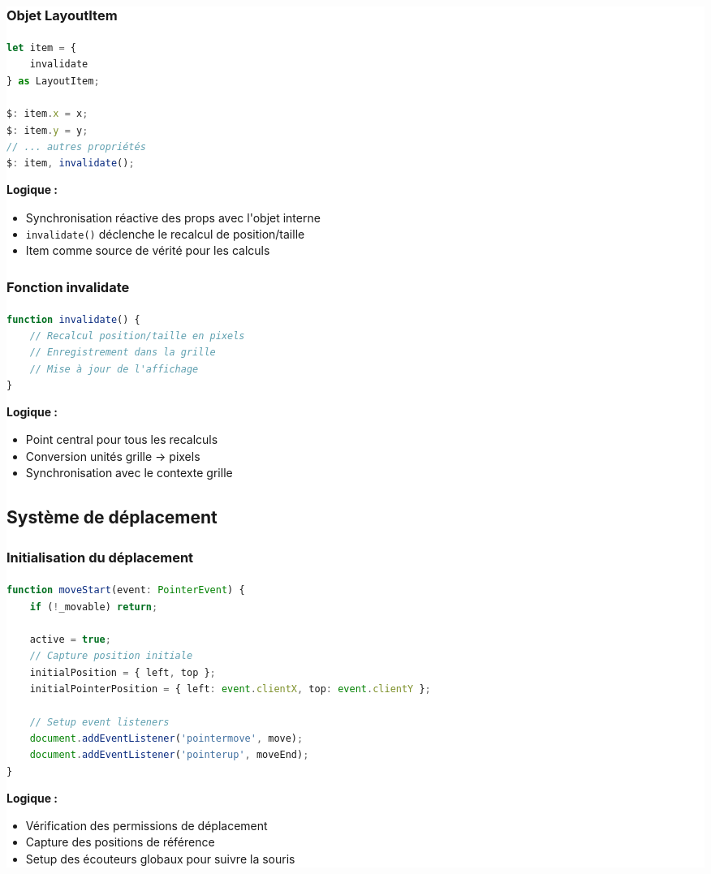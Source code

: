### Objet LayoutItem
```typescript
let item = {
    invalidate
} as LayoutItem;

$: item.x = x;
$: item.y = y;
// ... autres propriétés
$: item, invalidate();
```
**Logique :**
- Synchronisation réactive des props avec l'objet interne
- `invalidate()` déclenche le recalcul de position/taille
- Item comme source de vérité pour les calculs

### Fonction invalidate
```typescript
function invalidate() {
    // Recalcul position/taille en pixels
    // Enregistrement dans la grille
    // Mise à jour de l'affichage
}
```
**Logique :**
- Point central pour tous les recalculs
- Conversion unités grille → pixels
- Synchronisation avec le contexte grille

## Système de déplacement

### Initialisation du déplacement
```typescript
function moveStart(event: PointerEvent) {
    if (!_movable) return;
    
    active = true;
    // Capture position initiale
    initialPosition = { left, top };
    initialPointerPosition = { left: event.clientX, top: event.clientY };
    
    // Setup event listeners
    document.addEventListener('pointermove', move);
    document.addEventListener('pointerup', moveEnd);
}
```
**Logique :**
- Vérification des permissions de déplacement
- Capture des positions de référence
- Setup des écouteurs globaux pour suivre la souris

